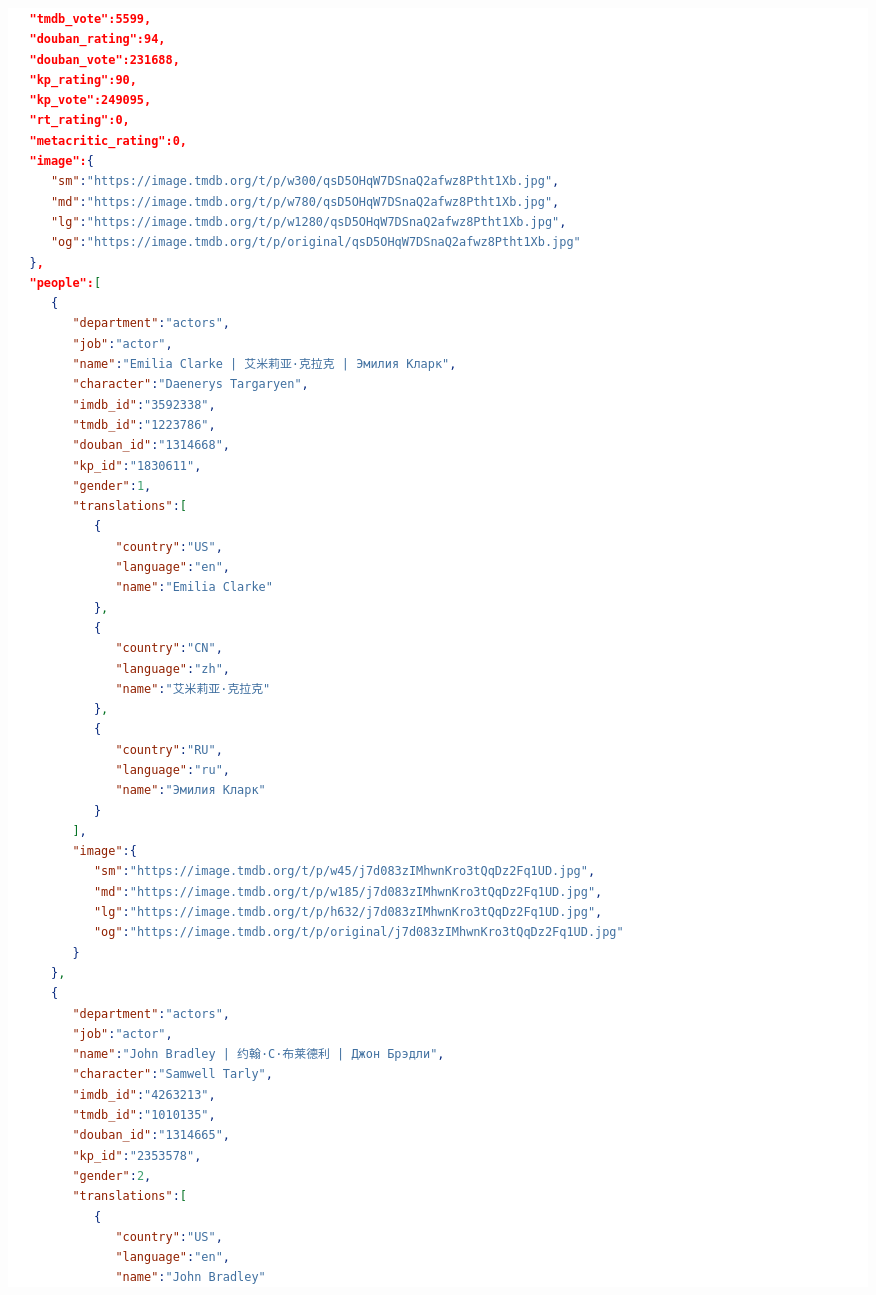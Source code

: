 ```json
   "tmdb_vote":5599,
   "douban_rating":94,
   "douban_vote":231688,
   "kp_rating":90,
   "kp_vote":249095,
   "rt_rating":0,
   "metacritic_rating":0,
   "image":{
      "sm":"https://image.tmdb.org/t/p/w300/qsD5OHqW7DSnaQ2afwz8Ptht1Xb.jpg",
      "md":"https://image.tmdb.org/t/p/w780/qsD5OHqW7DSnaQ2afwz8Ptht1Xb.jpg",
      "lg":"https://image.tmdb.org/t/p/w1280/qsD5OHqW7DSnaQ2afwz8Ptht1Xb.jpg",
      "og":"https://image.tmdb.org/t/p/original/qsD5OHqW7DSnaQ2afwz8Ptht1Xb.jpg"
   },
   "people":[
      {
         "department":"actors",
         "job":"actor",
         "name":"Emilia Clarke | 艾米莉亚·克拉克 | Эмилия Кларк",
         "character":"Daenerys Targaryen",
         "imdb_id":"3592338",
         "tmdb_id":"1223786",
         "douban_id":"1314668",
         "kp_id":"1830611",
         "gender":1,
         "translations":[
            {
               "country":"US",
               "language":"en",
               "name":"Emilia Clarke"
            },
            {
               "country":"CN",
               "language":"zh",
               "name":"艾米莉亚·克拉克"
            },
            {
               "country":"RU",
               "language":"ru",
               "name":"Эмилия Кларк"
            }
         ],
         "image":{
            "sm":"https://image.tmdb.org/t/p/w45/j7d083zIMhwnKro3tQqDz2Fq1UD.jpg",
            "md":"https://image.tmdb.org/t/p/w185/j7d083zIMhwnKro3tQqDz2Fq1UD.jpg",
            "lg":"https://image.tmdb.org/t/p/h632/j7d083zIMhwnKro3tQqDz2Fq1UD.jpg",
            "og":"https://image.tmdb.org/t/p/original/j7d083zIMhwnKro3tQqDz2Fq1UD.jpg"
         }
      },
      {
         "department":"actors",
         "job":"actor",
         "name":"John Bradley | 约翰·C·布莱德利 | Джон Брэдли",
         "character":"Samwell Tarly",
         "imdb_id":"4263213",
         "tmdb_id":"1010135",
         "douban_id":"1314665",
         "kp_id":"2353578",
         "gender":2,
         "translations":[
            {
               "country":"US",
               "language":"en",
               "name":"John Bradley"
```